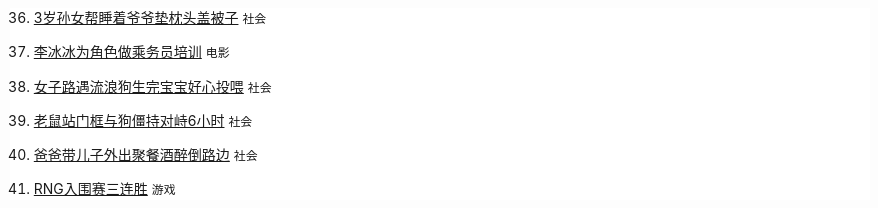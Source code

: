 36. [3岁孙女帮睡着爷爷垫枕头盖被子](https://m.weibo.cn/search?containerid=100103type%3D1%26t%3D10%26q%3D%233%E5%B2%81%E5%AD%99%E5%A5%B3%E5%B8%AE%E7%9D%A1%E7%9D%80%E7%88%B7%E7%88%B7%E5%9E%AB%E6%9E%95%E5%A4%B4%E7%9B%96%E8%A2%AB%E5%AD%90%23&stream_entry_id=31&isnewpage=1&extparam=seat%3D1%26flag%3D0%26c_type%3D31%26cate%3D0%26filter_type%3Drealtimehot%26q%3D%25233%25E5%25B2%2581%25E5%25AD%2599%25E5%25A5%25B3%25E5%25B8%25AE%25E7%259D%25A1%25E7%259D%2580%25E7%2588%25B7%25E7%2588%25B7%25E5%259E%25AB%25E6%259E%2595%25E5%25A4%25B4%25E7%259B%2596%25E8%25A2%25AB%25E5%25AD%2590%2523%26dgr%3D0%26realpos%3D34%26band_rank%3D34%26pos%3D34%26lcate%3D5001%26display_time%3D1664690945%26pre_seqid%3D1664690945476022986319&luicode=10000011&lfid=106003type%3D25%26t%3D3%26disable_hot%3D1%26filter_type%3Drealtimehot) `社会` 

37. [李冰冰为角色做乘务员培训](https://m.weibo.cn/search?containerid=100103type%3D1%26t%3D10%26q%3D%23%E6%9D%8E%E5%86%B0%E5%86%B0%E4%B8%BA%E8%A7%92%E8%89%B2%E5%81%9A%E4%B9%98%E5%8A%A1%E5%91%98%E5%9F%B9%E8%AE%AD%23&stream_entry_id=31&isnewpage=1&extparam=seat%3D1%26flag%3D1%26c_type%3D31%26cate%3D0%26filter_type%3Drealtimehot%26q%3D%2523%25E6%259D%258E%25E5%2586%25B0%25E5%2586%25B0%25E4%25B8%25BA%25E8%25A7%2592%25E8%2589%25B2%25E5%2581%259A%25E4%25B9%2598%25E5%258A%25A1%25E5%2591%2598%25E5%259F%25B9%25E8%25AE%25AD%2523%26dgr%3D0%26realpos%3D35%26band_rank%3D35%26pos%3D35%26lcate%3D5001%26display_time%3D1664690945%26pre_seqid%3D1664690945476022986319&luicode=10000011&lfid=106003type%3D25%26t%3D3%26disable_hot%3D1%26filter_type%3Drealtimehot) `电影` 

38. [女子路遇流浪狗生完宝宝好心投喂](https://m.weibo.cn/search?containerid=100103type%3D1%26t%3D10%26q%3D%23%E5%A5%B3%E5%AD%90%E8%B7%AF%E9%81%87%E6%B5%81%E6%B5%AA%E7%8B%97%E7%94%9F%E5%AE%8C%E5%AE%9D%E5%AE%9D%E5%A5%BD%E5%BF%83%E6%8A%95%E5%96%82%23&stream_entry_id=31&isnewpage=1&extparam=seat%3D1%26flag%3D1%26c_type%3D31%26cate%3D0%26filter_type%3Drealtimehot%26q%3D%2523%25E5%25A5%25B3%25E5%25AD%2590%25E8%25B7%25AF%25E9%2581%2587%25E6%25B5%2581%25E6%25B5%25AA%25E7%258B%2597%25E7%2594%259F%25E5%25AE%258C%25E5%25AE%259D%25E5%25AE%259D%25E5%25A5%25BD%25E5%25BF%2583%25E6%258A%2595%25E5%2596%2582%2523%26dgr%3D0%26realpos%3D36%26band_rank%3D36%26pos%3D36%26lcate%3D5001%26display_time%3D1664690945%26pre_seqid%3D1664690945476022986319&luicode=10000011&lfid=106003type%3D25%26t%3D3%26disable_hot%3D1%26filter_type%3Drealtimehot) `社会` 

39. [老鼠站门框与狗僵持对峙6小时](https://m.weibo.cn/search?containerid=100103type%3D1%26t%3D10%26q%3D%23%E8%80%81%E9%BC%A0%E7%AB%99%E9%97%A8%E6%A1%86%E4%B8%8E%E7%8B%97%E5%83%B5%E6%8C%81%E5%AF%B9%E5%B3%996%E5%B0%8F%E6%97%B6%23&stream_entry_id=31&isnewpage=1&extparam=seat%3D1%26flag%3D1%26c_type%3D31%26cate%3D0%26filter_type%3Drealtimehot%26q%3D%2523%25E8%2580%2581%25E9%25BC%25A0%25E7%25AB%2599%25E9%2597%25A8%25E6%25A1%2586%25E4%25B8%258E%25E7%258B%2597%25E5%2583%25B5%25E6%258C%2581%25E5%25AF%25B9%25E5%25B3%25996%25E5%25B0%258F%25E6%2597%25B6%2523%26dgr%3D0%26realpos%3D37%26band_rank%3D37%26pos%3D37%26lcate%3D5001%26display_time%3D1664690945%26pre_seqid%3D1664690945476022986319&luicode=10000011&lfid=106003type%3D25%26t%3D3%26disable_hot%3D1%26filter_type%3Drealtimehot) `社会` 

40. [爸爸带儿子外出聚餐酒醉倒路边](https://m.weibo.cn/search?containerid=100103type%3D1%26t%3D10%26q%3D%23%E7%88%B8%E7%88%B8%E5%B8%A6%E5%84%BF%E5%AD%90%E5%A4%96%E5%87%BA%E8%81%9A%E9%A4%90%E9%85%92%E9%86%89%E5%80%92%E8%B7%AF%E8%BE%B9%23&stream_entry_id=31&isnewpage=1&extparam=seat%3D1%26flag%3D0%26c_type%3D31%26cate%3D0%26filter_type%3Drealtimehot%26q%3D%2523%25E7%2588%25B8%25E7%2588%25B8%25E5%25B8%25A6%25E5%2584%25BF%25E5%25AD%2590%25E5%25A4%2596%25E5%2587%25BA%25E8%2581%259A%25E9%25A4%2590%25E9%2585%2592%25E9%2586%2589%25E5%2580%2592%25E8%25B7%25AF%25E8%25BE%25B9%2523%26dgr%3D0%26realpos%3D38%26band_rank%3D38%26pos%3D38%26lcate%3D5001%26display_time%3D1664690945%26pre_seqid%3D1664690945476022986319&luicode=10000011&lfid=106003type%3D25%26t%3D3%26disable_hot%3D1%26filter_type%3Drealtimehot) `社会` 

41. [RNG入围赛三连胜](https://m.weibo.cn/search?containerid=100103type%3D1%26t%3D10%26q%3D%23RNG%E5%85%A5%E5%9B%B4%E8%B5%9B%E4%B8%89%E8%BF%9E%E8%83%9C%23&stream_entry_id=31&isnewpage=1&extparam=seat%3D1%26flag%3D0%26c_type%3D31%26cate%3D0%26filter_type%3Drealtimehot%26q%3D%2523RNG%25E5%2585%25A5%25E5%259B%25B4%25E8%25B5%259B%25E4%25B8%2589%25E8%25BF%259E%25E8%2583%259C%2523%26dgr%3D0%26realpos%3D39%26band_rank%3D39%26pos%3D39%26lcate%3D5001%26display_time%3D1664690945%26pre_seqid%3D1664690945476022986319&luicode=10000011&lfid=106003type%3D25%26t%3D3%26disable_hot%3D1%26filter_type%3Drealtimehot) `游戏` 
